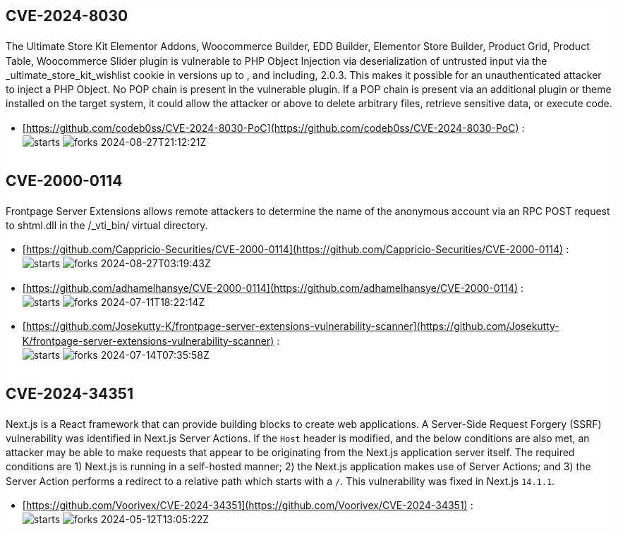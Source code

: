 ## CVE-2024-8030
 The Ultimate Store Kit Elementor Addons, Woocommerce Builder, EDD Builder, Elementor Store Builder, Product Grid, Product Table, Woocommerce Slider plugin is vulnerable to PHP Object Injection via deserialization of untrusted input via the _ultimate_store_kit_wishlist cookie in versions up to , and including, 2.0.3. This makes it possible for an unauthenticated attacker to inject a PHP Object. No POP chain is present in the vulnerable plugin. If a POP chain is present via an additional plugin or theme installed on the target system, it could allow the attacker or above to delete arbitrary files, retrieve sensitive data, or execute code.

- [https://github.com/codeb0ss/CVE-2024-8030-PoC](https://github.com/codeb0ss/CVE-2024-8030-PoC) :  
![starts](https://img.shields.io/github/stars/codeb0ss/CVE-2024-8030-PoC.svg) 
![forks](https://img.shields.io/github/forks/codeb0ss/CVE-2024-8030-PoC.svg) 
2024-08-27T21:12:21Z

## CVE-2000-0114
 Frontpage Server Extensions allows remote attackers to determine the name of the anonymous account via an RPC POST request to shtml.dll in the /_vti_bin/ virtual directory.

- [https://github.com/Cappricio-Securities/CVE-2000-0114](https://github.com/Cappricio-Securities/CVE-2000-0114) :  
![starts](https://img.shields.io/github/stars/Cappricio-Securities/CVE-2000-0114.svg) 
![forks](https://img.shields.io/github/forks/Cappricio-Securities/CVE-2000-0114.svg) 
2024-08-27T03:19:43Z

- [https://github.com/adhamelhansye/CVE-2000-0114](https://github.com/adhamelhansye/CVE-2000-0114) :  
![starts](https://img.shields.io/github/stars/adhamelhansye/CVE-2000-0114.svg) 
![forks](https://img.shields.io/github/forks/adhamelhansye/CVE-2000-0114.svg) 
2024-07-11T18:22:14Z

- [https://github.com/Josekutty-K/frontpage-server-extensions-vulnerability-scanner](https://github.com/Josekutty-K/frontpage-server-extensions-vulnerability-scanner) :  
![starts](https://img.shields.io/github/stars/Josekutty-K/frontpage-server-extensions-vulnerability-scanner.svg) 
![forks](https://img.shields.io/github/forks/Josekutty-K/frontpage-server-extensions-vulnerability-scanner.svg) 
2024-07-14T07:35:58Z

## CVE-2024-34351
 Next.js is a React framework that can provide building blocks to create web applications. A Server-Side Request Forgery (SSRF) vulnerability was identified in Next.js Server Actions. If the `Host` header is modified, and the below conditions are also met, an attacker may be able to make requests that appear to be originating from the Next.js application server itself. The required conditions are 1) Next.js is running in a self-hosted manner; 2) the Next.js application makes use of Server Actions; and 3) the Server Action performs a redirect to a relative path which starts with a `/`. This vulnerability was fixed in Next.js `14.1.1`.

- [https://github.com/Voorivex/CVE-2024-34351](https://github.com/Voorivex/CVE-2024-34351) :  
![starts](https://img.shields.io/github/stars/Voorivex/CVE-2024-34351.svg) 
![forks](https://img.shields.io/github/forks/Voorivex/CVE-2024-34351.svg) 
2024-05-12T13:05:22Z
